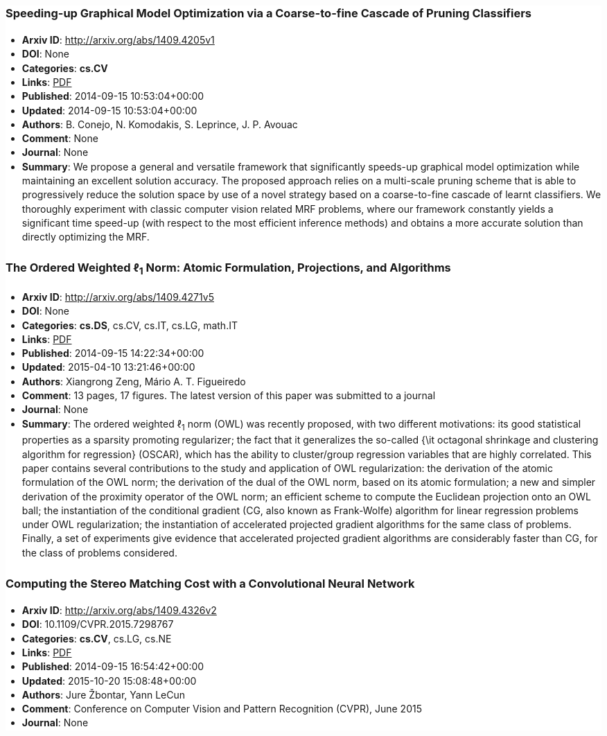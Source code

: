 

### Speeding-up Graphical Model Optimization via a Coarse-to-fine Cascade of Pruning Classifiers
- **Arxiv ID**: http://arxiv.org/abs/1409.4205v1
- **DOI**: None
- **Categories**: **cs.CV**
- **Links**: [PDF](http://arxiv.org/pdf/1409.4205v1)
- **Published**: 2014-09-15 10:53:04+00:00
- **Updated**: 2014-09-15 10:53:04+00:00
- **Authors**: B. Conejo, N. Komodakis, S. Leprince, J. P. Avouac
- **Comment**: None
- **Journal**: None
- **Summary**: We propose a general and versatile framework that significantly speeds-up graphical model optimization while maintaining an excellent solution accuracy. The proposed approach relies on a multi-scale pruning scheme that is able to progressively reduce the solution space by use of a novel strategy based on a coarse-to-fine cascade of learnt classifiers. We thoroughly experiment with classic computer vision related MRF problems, where our framework constantly yields a significant time speed-up (with respect to the most efficient inference methods) and obtains a more accurate solution than directly optimizing the MRF.



### The Ordered Weighted $\ell_1$ Norm: Atomic Formulation, Projections, and Algorithms
- **Arxiv ID**: http://arxiv.org/abs/1409.4271v5
- **DOI**: None
- **Categories**: **cs.DS**, cs.CV, cs.IT, cs.LG, math.IT
- **Links**: [PDF](http://arxiv.org/pdf/1409.4271v5)
- **Published**: 2014-09-15 14:22:34+00:00
- **Updated**: 2015-04-10 13:21:46+00:00
- **Authors**: Xiangrong Zeng, Mário A. T. Figueiredo
- **Comment**: 13 pages, 17 figures. The latest version of this paper was submitted
  to a journal
- **Journal**: None
- **Summary**: The ordered weighted $\ell_1$ norm (OWL) was recently proposed, with two different motivations: its good statistical properties as a sparsity promoting regularizer; the fact that it generalizes the so-called {\it octagonal shrinkage and clustering algorithm for regression} (OSCAR), which has the ability to cluster/group regression variables that are highly correlated. This paper contains several contributions to the study and application of OWL regularization: the derivation of the atomic formulation of the OWL norm; the derivation of the dual of the OWL norm, based on its atomic formulation; a new and simpler derivation of the proximity operator of the OWL norm; an efficient scheme to compute the Euclidean projection onto an OWL ball; the instantiation of the conditional gradient (CG, also known as Frank-Wolfe) algorithm for linear regression problems under OWL regularization; the instantiation of accelerated projected gradient algorithms for the same class of problems. Finally, a set of experiments give evidence that accelerated projected gradient algorithms are considerably faster than CG, for the class of problems considered.



### Computing the Stereo Matching Cost with a Convolutional Neural Network
- **Arxiv ID**: http://arxiv.org/abs/1409.4326v2
- **DOI**: 10.1109/CVPR.2015.7298767
- **Categories**: **cs.CV**, cs.LG, cs.NE
- **Links**: [PDF](http://arxiv.org/pdf/1409.4326v2)
- **Published**: 2014-09-15 16:54:42+00:00
- **Updated**: 2015-10-20 15:08:48+00:00
- **Authors**: Jure Žbontar, Yann LeCun
- **Comment**: Conference on Computer Vision and Pattern Recognition (CVPR), June
  2015
- **Journal**: None